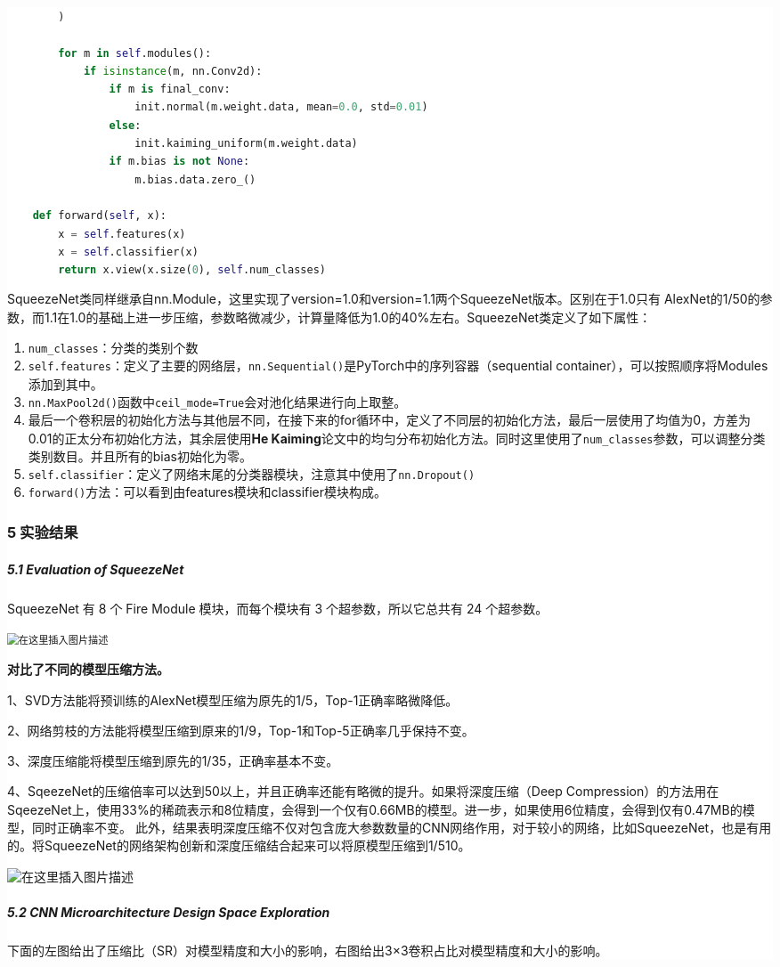 ```python
        )

        for m in self.modules():
            if isinstance(m, nn.Conv2d):
                if m is final_conv:
                    init.normal(m.weight.data, mean=0.0, std=0.01)
                else:
                    init.kaiming_uniform(m.weight.data)
                if m.bias is not None:
                    m.bias.data.zero_()

    def forward(self, x):
        x = self.features(x)
        x = self.classifier(x)
        return x.view(x.size(0), self.num_classes)
```
SqueezeNet类同样继承自nn.Module，这里实现了version=1.0和version=1.1两个SqueezeNet版本。区别在于1.0只有 AlexNet的1/50的参数，而1.1在1.0的基础上进一步压缩，参数略微减少，计算量降低为1.0的40%左右。SqueezeNet类定义了如下属性：

1. `num_classes`：分类的类别个数
2. `self.features`：定义了主要的网络层，`nn.Sequential()`是PyTorch中的序列容器（sequential container），可以按照顺序将Modules添加到其中。
3. `nn.MaxPool2d()`函数中`ceil_mode=True`会对池化结果进行向上取整。
4. 最后一个卷积层的初始化方法与其他层不同，在接下来的for循环中，定义了不同层的初始化方法，最后一层使用了均值为0，方差为0.01的正太分布初始化方法，其余层使用**He Kaiming**论文中的均匀分布初始化方法。同时这里使用了`num_classes`参数，可以调整分类类别数目。并且所有的bias初始化为零。
5. `self.classifier`：定义了网络末尾的分类器模块，注意其中使用了`nn.Dropout()`
6.  `forward()`方法：可以看到由features模块和classifier模块构成。

### 5 实验结果

##### 5.1 Evaluation of SqueezeNet

SqueezeNet 有 8 个 Fire Module 模块，而每个模块有 3 个超参数，所以它总共有 24 个超参数。

<img src="https://img-blog.csdnimg.cn/20210222210808173.png" alt="在这里插入图片描述" style="zoom:80%;" />

**对比了不同的模型压缩方法。**

1、SVD方法能将预训练的AlexNet模型压缩为原先的1/5，Top-1正确率略微降低。

2、网络剪枝的方法能将模型压缩到原来的1/9，Top-1和Top-5正确率几乎保持不变。

3、深度压缩能将模型压缩到原先的1/35，正确率基本不变。

4、SqeezeNet的压缩倍率可以达到50以上，并且正确率还能有略微的提升。如果将深度压缩（Deep Compression）的方法用在SqeezeNet上，使用33%的稀疏表示和8位精度，会得到一个仅有0.66MB的模型。进一步，如果使用6位精度，会得到仅有0.47MB的模型，同时正确率不变。
此外，结果表明深度压缩不仅对包含庞大参数数量的CNN网络作用，对于较小的网络，比如SqueezeNet，也是有用的。将SqueezeNet的网络架构创新和深度压缩结合起来可以将原模型压缩到1/510。

![在这里插入图片描述](https://img-blog.csdnimg.cn/20210222203119674.png)

##### 5.2 CNN Microarchitecture Design Space Exploration

下面的左图给出了压缩比（SR）对模型精度和大小的影响，右图给出3×3卷积占比对模型精度和大小的影响。
